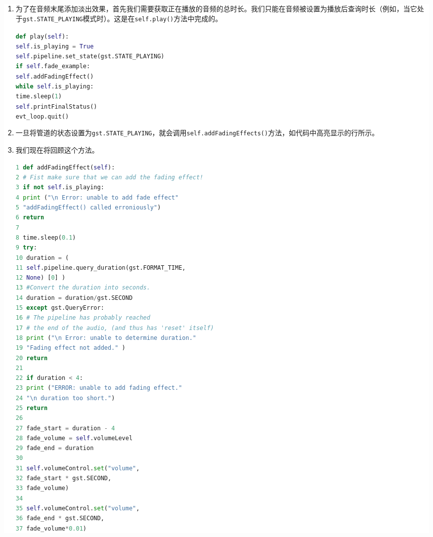 1.  为了在音频末尾添加淡出效果，首先我们需要获取正在播放的音频的总时长。我们只能在音频被设置为播放后查询时长（例如，当它处于`gst.STATE_PLAYING`模式时）。这是在`self.play()`方法中完成的。

    ```py
    def play(self):
    self.is_playing = True
    self.pipeline.set_state(gst.STATE_PLAYING)
    if self.fade_example:
    self.addFadingEffect()
    while self.is_playing:
    time.sleep(1)
    self.printFinalStatus()
    evt_loop.quit()

    ```

1.  一旦将管道的状态设置为`gst.STATE_PLAYING`，就会调用`self.addFadingEffects()`方法，如代码中高亮显示的行所示。

1.  我们现在将回顾这个方法。

    ```py
    1 def addFadingEffect(self):
    2 # Fist make sure that we can add the fading effect!
    3 if not self.is_playing:
    4 print ("\n Error: unable to add fade effect"
    5 "addFadingEffect() called erroniously")
    6 return
    7
    8 time.sleep(0.1)
    9 try:
    10 duration = (
    11 self.pipeline.query_duration(gst.FORMAT_TIME,
    12 None) [0] )
    13 #Convert the duration into seconds.
    14 duration = duration/gst.SECOND
    15 except gst.QueryError:
    16 # The pipeline has probably reached
    17 # the end of the audio, (and thus has 'reset' itself)
    18 print ("\n Error: unable to determine duration."
    19 "Fading effect not added." )
    20 return
    21
    22 if duration < 4:
    23 print ("ERROR: unable to add fading effect."
    24 "\n duration too short.")
    25 return
    26
    27 fade_start = duration - 4
    28 fade_volume = self.volumeLevel
    29 fade_end = duration
    30
    31 self.volumeControl.set("volume",
    32 fade_start * gst.SECOND,
    33 fade_volume)
    34
    35 self.volumeControl.set("volume",
    36 fade_end * gst.SECOND,
    37 fade_volume*0.01)
